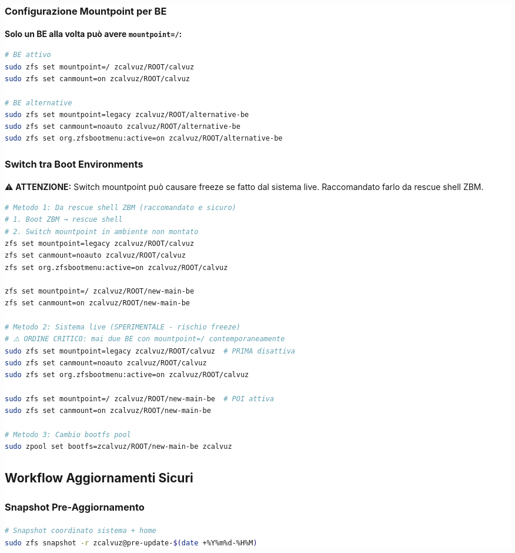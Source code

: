 ### Configurazione Mountpoint per BE

**Solo un BE alla volta può avere `mountpoint=/`:**

```bash
# BE attivo
sudo zfs set mountpoint=/ zcalvuz/ROOT/calvuz
sudo zfs set canmount=on zcalvuz/ROOT/calvuz

# BE alternative
sudo zfs set mountpoint=legacy zcalvuz/ROOT/alternative-be
sudo zfs set canmount=noauto zcalvuz/ROOT/alternative-be
sudo zfs set org.zfsbootmenu:active=on zcalvuz/ROOT/alternative-be
```

### Switch tra Boot Environments

⚠️ **ATTENZIONE:** Switch mountpoint può causare freeze se fatto dal sistema live. Raccomandato farlo da rescue shell ZBM.

```bash
# Metodo 1: Da rescue shell ZBM (raccomandato e sicuro)
# 1. Boot ZBM → rescue shell
# 2. Switch mountpoint in ambiente non montato
zfs set mountpoint=legacy zcalvuz/ROOT/calvuz
zfs set canmount=noauto zcalvuz/ROOT/calvuz
zfs set org.zfsbootmenu:active=on zcalvuz/ROOT/calvuz

zfs set mountpoint=/ zcalvuz/ROOT/new-main-be
zfs set canmount=on zcalvuz/ROOT/new-main-be

# Metodo 2: Sistema live (SPERIMENTALE - rischio freeze)
# ⚠️ ORDINE CRITICO: mai due BE con mountpoint=/ contemporaneamente
sudo zfs set mountpoint=legacy zcalvuz/ROOT/calvuz  # PRIMA disattiva
sudo zfs set canmount=noauto zcalvuz/ROOT/calvuz
sudo zfs set org.zfsbootmenu:active=on zcalvuz/ROOT/calvuz

sudo zfs set mountpoint=/ zcalvuz/ROOT/new-main-be  # POI attiva
sudo zfs set canmount=on zcalvuz/ROOT/new-main-be

# Metodo 3: Cambio bootfs pool
sudo zpool set bootfs=zcalvuz/ROOT/new-main-be zcalvuz
```

## Workflow Aggiornamenti Sicuri

### Snapshot Pre-Aggiornamento

```bash
# Snapshot coordinato sistema + home
sudo zfs snapshot -r zcalvuz@pre-update-$(date +%Y%m%d-%H%M)
```
